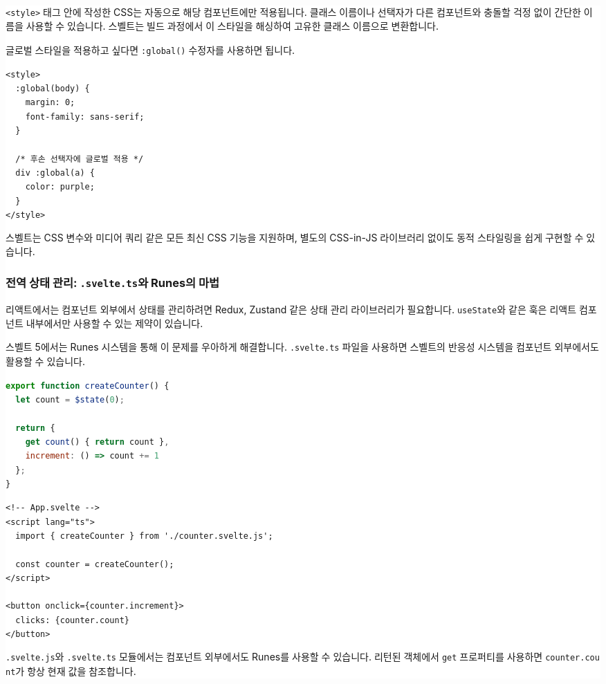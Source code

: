 `<style>` 태그 안에 작성한 CSS는 자동으로 해당 컴포넌트에만 적용됩니다. 클래스 이름이나 선택자가 다른 컴포넌트와 충돌할 걱정 없이 간단한 이름을 사용할 수 있습니다. 스벨트는 빌드 과정에서 이 스타일을 해싱하여 고유한 클래스 이름으로 변환합니다.

글로벌 스타일을 적용하고 싶다면 `:global()` 수정자를 사용하면 됩니다.

```svelte
<style>
  :global(body) {
    margin: 0;
    font-family: sans-serif;
  }
  
  /* 후손 선택자에 글로벌 적용 */
  div :global(a) {
    color: purple;
  }
</style>
```

스벨트는 CSS 변수와 미디어 쿼리 같은 모든 최신 CSS 기능을 지원하며, 별도의 CSS-in-JS 라이브러리 없이도 동적 스타일링을 쉽게 구현할 수 있습니다.

### 전역 상태 관리: `.svelte.ts`와 Runes의 마법

리액트에서는 컴포넌트 외부에서 상태를 관리하려면 Redux, Zustand 같은 상태 관리 라이브러리가 필요합니다. `useState`와 같은 훅은 리액트 컴포넌트 내부에서만 사용할 수 있는 제약이 있습니다.

스벨트 5에서는 Runes 시스템을 통해 이 문제를 우아하게 해결합니다. <VPIcon icon="iconfont icon-typescript"/>`.svelte.ts` 파일을 사용하면 스벨트의 반응성 시스템을 컴포넌트 외부에서도 활용할 수 있습니다.

```js title="counter.svelte.js"
export function createCounter() {
  let count = $state(0);
  
  return {
    get count() { return count },
    increment: () => count += 1
  };
}
```

```svelte title="App.svelte"
<!-- App.svelte -->
<script lang="ts">
  import { createCounter } from './counter.svelte.js';
  
  const counter = createCounter();
</script>

<button onclick={counter.increment}>
  clicks: {counter.count}
</button>
```

<VPIcon icon="fa-brands fa-js"/>`.svelte.js`와 <VPIcon icon="iconfont icon-typescript"/>`.svelte.ts` 모듈에서는 컴포넌트 외부에서도 Runes를 사용할 수 있습니다. 리턴된 객체에서 `get` 프로퍼티를 사용하면 `counter.count`가 항상 현재 값을 참조합니다.
